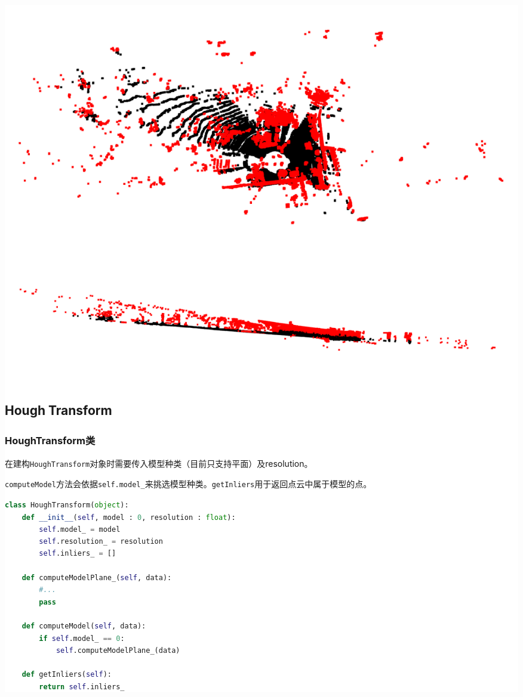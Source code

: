![ransac1](ransac1.PNG)

![ransac2](ransac2.PNG)

## Hough Transform

### HoughTransform类

在建构`HoughTransform`对象时需要传入模型种类（目前只支持平面）及resolution。

`computeModel`方法会依据`self.model_`来挑选模型种类。`getInliers`用于返回点云中属于模型的点。

```python
class HoughTransform(object):
    def __init__(self, model : 0, resolution : float):
        self.model_ = model
        self.resolution_ = resolution
        self.inliers_ = []
    
    def computeModelPlane_(self, data):
        #...
        pass
    
    def computeModel(self, data):
        if self.model_ == 0:
            self.computeModelPlane_(data)
    
    def getInliers(self):
        return self.inliers_
```

